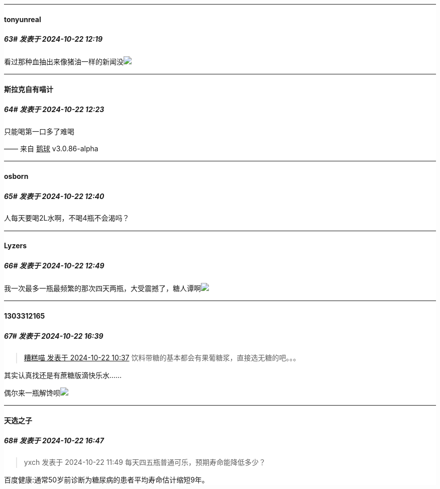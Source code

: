 *****

####  tonyunreal  
##### 63#       发表于 2024-10-22 12:19

看过那种血抽出来像猪油一样的新闻没<img src="https://static.saraba1st.com/image/smiley/face2017/049.png" referrerpolicy="no-referrer">


*****

####  斯拉克自有喵计  
##### 64#       发表于 2024-10-22 12:23

只能喝第一口多了难喝

—— 来自 [鹅球](https://www.pgyer.com/xfPejhuq) v3.0.86-alpha


*****

####  osborn  
##### 65#       发表于 2024-10-22 12:40

人每天要喝2L水啊，不喝4瓶不会渴吗？


*****

####  Lyzers  
##### 66#       发表于 2024-10-22 12:49

我一次最多一瓶最频繁的那次四天两瓶，大受震撼了，糖人谭啊<img src="https://static.saraba1st.com/image/smiley/face2017/068.png" referrerpolicy="no-referrer">


*****

####  1303312165  
##### 67#       发表于 2024-10-22 16:39

<blockquote><a href="httphttps://bbs.saraba1st.com/2b/forum.php?mod=redirect&amp;goto=findpost&amp;pid=66512391&amp;ptid=2203992" target="_blank">糟糕喵 发表于 2024-10-22 10:37</a>
饮料带糖的基本都会有果葡糖浆，直接选无糖的吧。。。</blockquote>
其实认真找还是有蔗糖版滴快乐水……

偶尔来一瓶解馋呗<img src="https://static.saraba1st.com/image/smiley/face2017/009.gif" referrerpolicy="no-referrer">


*****

####  天选之子  
##### 68#       发表于 2024-10-22 16:47

<blockquote>yxch 发表于 2024-10-22 11:49
每天四五瓶普通可乐，预期寿命能降低多少？</blockquote>
百度健康:通常50岁前诊断为糖尿病的患者平均寿命估计缩短9年。
